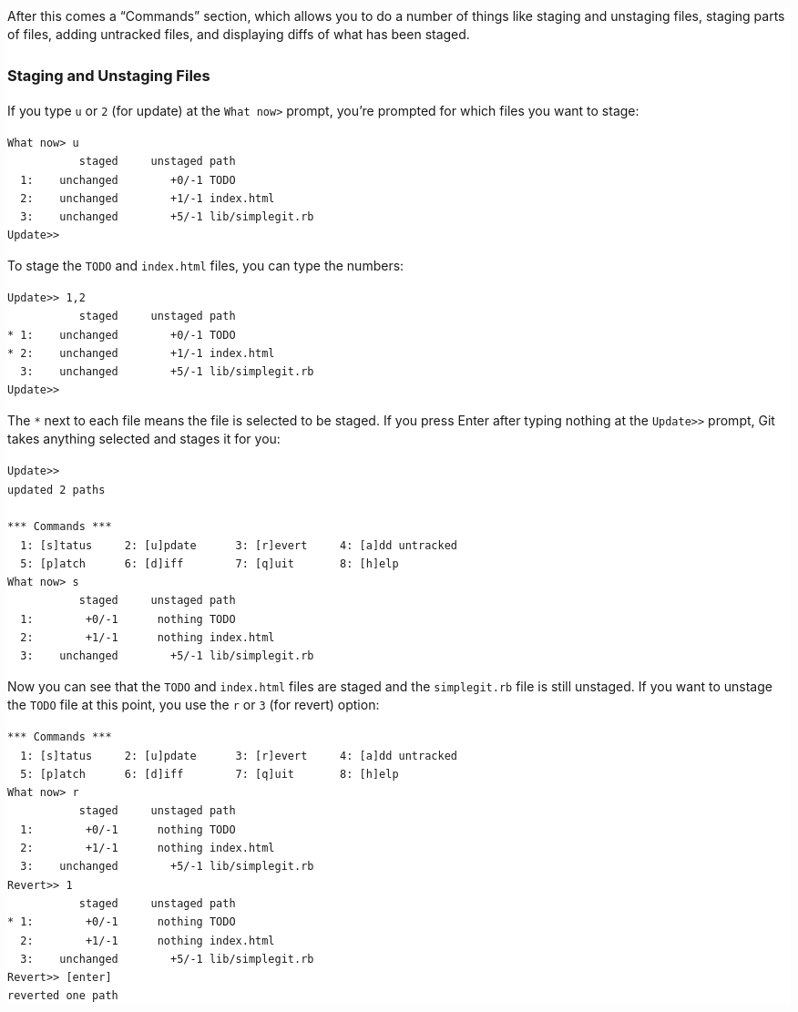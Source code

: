After this comes a “Commands” section, which allows you to do a number of things like staging and unstaging files, staging parts of files, adding untracked files, and displaying diffs of what has been staged.

### Staging and Unstaging Files

If you type `u` or `2` (for update) at the `What now>` prompt, you’re prompted for which files you want to stage:

    What now> u
               staged     unstaged path
      1:    unchanged        +0/-1 TODO
      2:    unchanged        +1/-1 index.html
      3:    unchanged        +5/-1 lib/simplegit.rb
    Update>>

To stage the `TODO` and `index.html` files, you can type the numbers:

    Update>> 1,2
               staged     unstaged path
    * 1:    unchanged        +0/-1 TODO
    * 2:    unchanged        +1/-1 index.html
      3:    unchanged        +5/-1 lib/simplegit.rb
    Update>>

The `*` next to each file means the file is selected to be staged. If you press Enter after typing nothing at the `Update>>` prompt, Git takes anything selected and stages it for you:

    Update>>
    updated 2 paths
    
    *** Commands ***
      1: [s]tatus     2: [u]pdate      3: [r]evert     4: [a]dd untracked
      5: [p]atch      6: [d]iff        7: [q]uit       8: [h]elp
    What now> s
               staged     unstaged path
      1:        +0/-1      nothing TODO
      2:        +1/-1      nothing index.html
      3:    unchanged        +5/-1 lib/simplegit.rb

Now you can see that the `TODO` and `index.html` files are staged and the `simplegit.rb` file is still unstaged. If you want to unstage the `TODO` file at this point, you use the `r` or `3` (for revert) option:

    *** Commands ***
      1: [s]tatus     2: [u]pdate      3: [r]evert     4: [a]dd untracked
      5: [p]atch      6: [d]iff        7: [q]uit       8: [h]elp
    What now> r
               staged     unstaged path
      1:        +0/-1      nothing TODO
      2:        +1/-1      nothing index.html
      3:    unchanged        +5/-1 lib/simplegit.rb
    Revert>> 1
               staged     unstaged path
    * 1:        +0/-1      nothing TODO
      2:        +1/-1      nothing index.html
      3:    unchanged        +5/-1 lib/simplegit.rb
    Revert>> [enter]
    reverted one path
